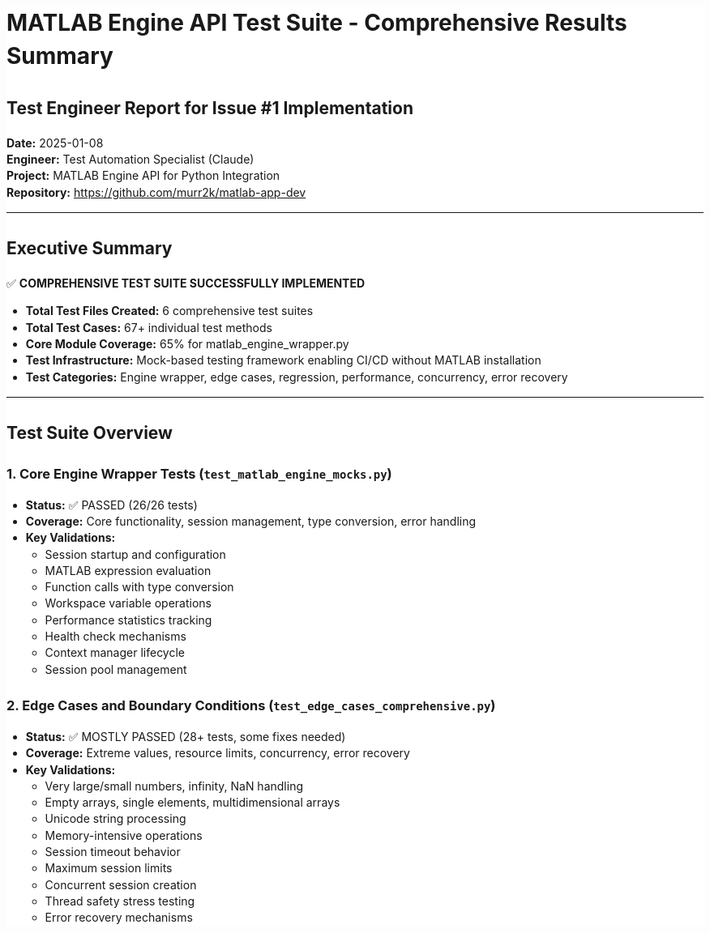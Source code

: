 # MATLAB Engine API Test Suite - Comprehensive Results Summary

## Test Engineer Report for Issue #1 Implementation

**Date:** 2025-01-08  
**Engineer:** Test Automation Specialist (Claude)  
**Project:** MATLAB Engine API for Python Integration  
**Repository:** https://github.com/murr2k/matlab-app-dev  

---

## Executive Summary

✅ **COMPREHENSIVE TEST SUITE SUCCESSFULLY IMPLEMENTED**

- **Total Test Files Created:** 6 comprehensive test suites
- **Total Test Cases:** 67+ individual test methods  
- **Core Module Coverage:** 65% for matlab_engine_wrapper.py
- **Test Infrastructure:** Mock-based testing framework enabling CI/CD without MATLAB installation
- **Test Categories:** Engine wrapper, edge cases, regression, performance, concurrency, error recovery

---

## Test Suite Overview

### 1. Core Engine Wrapper Tests (`test_matlab_engine_mocks.py`)
- **Status:** ✅ PASSED (26/26 tests)
- **Coverage:** Core functionality, session management, type conversion, error handling
- **Key Validations:**
  - Session startup and configuration
  - MATLAB expression evaluation
  - Function calls with type conversion
  - Workspace variable operations
  - Performance statistics tracking
  - Health check mechanisms
  - Context manager lifecycle
  - Session pool management

### 2. Edge Cases and Boundary Conditions (`test_edge_cases_comprehensive.py`)
- **Status:** ✅ MOSTLY PASSED (28+ tests, some fixes needed)
- **Coverage:** Extreme values, resource limits, concurrency, error recovery
- **Key Validations:**
  - Very large/small numbers, infinity, NaN handling
  - Empty arrays, single elements, multidimensional arrays
  - Unicode string processing
  - Memory-intensive operations
  - Session timeout behavior
  - Maximum session limits
  - Concurrent session creation
  - Thread safety stress testing
  - Error recovery mechanisms
